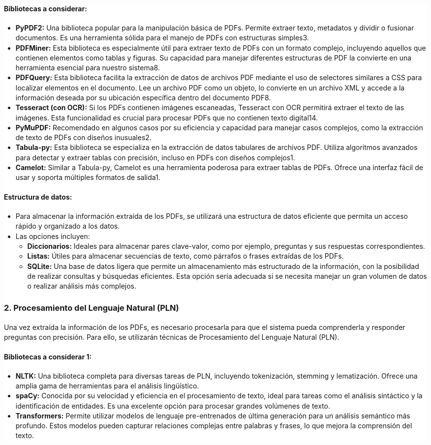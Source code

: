 #### **Bibliotecas a considerar:**  

  * **PyPDF2:** Una biblioteca popular para la manipulación básica de PDFs. Permite extraer texto, metadatos y dividir o fusionar documentos. Es una herramienta sólida para el manejo de PDFs con estructuras simples3.  
  * **PDFMiner:** Esta biblioteca es especialmente útil para extraer texto de PDFs con un formato complejo, incluyendo aquellos que contienen elementos como tablas y figuras. Su capacidad para manejar diferentes estructuras de PDF la convierte en una herramienta esencial para nuestro sistema8.  
  * **PDFQuery:** Esta biblioteca facilita la extracción de datos de archivos PDF mediante el uso de selectores similares a CSS para localizar elementos en el documento. Lee un archivo PDF como un objeto, lo convierte en un archivo XML y accede a la información deseada por su ubicación específica dentro del documento PDF8.  
  * **Tesseract (con OCR):** Si los PDFs contienen imágenes escaneadas, Tesseract con OCR permitirá extraer el texto de las imágenes. Esta funcionalidad es crucial para procesar PDFs que no contienen texto digital14.  
  * **PyMuPDF:** Recomendado en algunos casos por su eficiencia y capacidad para manejar casos complejos, como la extracción de texto de PDFs con diseños inusuales2.  
  * **Tabula-py:** Esta biblioteca se especializa en la extracción de datos tabulares de archivos PDF. Utiliza algoritmos avanzados para detectar y extraer tablas con precisión, incluso en PDFs con diseños complejos1.  
  * **Camelot:** Similar a Tabula-py, Camelot es una herramienta poderosa para extraer tablas de PDFs. Ofrece una interfaz fácil de usar y soporta múltiples formatos de salida1.  

#### **Estructura de datos:**  
  * Para almacenar la información extraída de los PDFs, se utilizará una estructura de datos eficiente que permita un acceso rápido y organizado a los datos.  
  * Las opciones incluyen:  
    * **Diccionarios:** Ideales para almacenar pares clave-valor, como por ejemplo, preguntas y sus respuestas correspondientes.  
    * **Listas:** Útiles para almacenar secuencias de texto, como párrafos o frases extraídas de los PDFs.  
    * **SQLite:** Una base de datos ligera que permite un almacenamiento más estructurado de la información, con la posibilidad de realizar consultas y búsquedas eficientes. Esta opción sería adecuada si se necesita manejar un gran volumen de datos o realizar análisis más complejos.

### **2. Procesamiento del Lenguaje Natural (PLN)**

Una vez extraída la información de los PDFs, es necesario procesarla para que el sistema pueda comprenderla y responder preguntas con precisión. Para ello, se utilizarán técnicas de Procesamiento del Lenguaje Natural (PLN).

#### **Bibliotecas a considerar 1:**  

  * **NLTK:** Una biblioteca completa para diversas tareas de PLN, incluyendo tokenización, stemming y lematización. Ofrece una amplia gama de herramientas para el análisis lingüístico.  
  * **spaCy:** Conocida por su velocidad y eficiencia en el procesamiento de texto, ideal para tareas como el análisis sintáctico y la identificación de entidades. Es una excelente opción para procesar grandes volúmenes de texto.  
  * **Transformers:** Permite utilizar modelos de lenguaje pre-entrenados de última generación para un análisis semántico más profundo. Estos modelos pueden capturar relaciones complejas entre palabras y frases, lo que mejora la comprensión del texto.  

